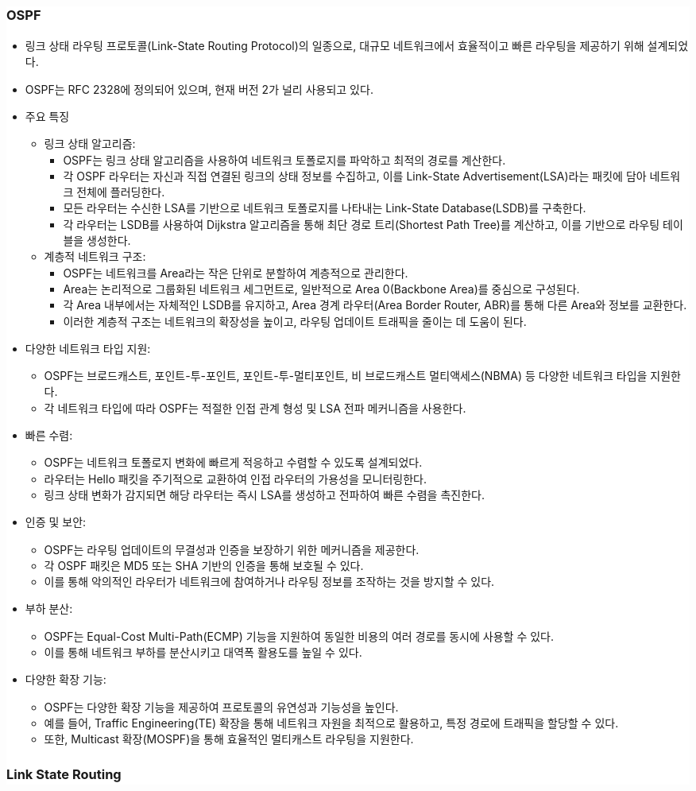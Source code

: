 ### OSPF

- 링크 상태 라우팅 프로토콜(Link-State Routing Protocol)의 일종으로, 대규모 네트워크에서 효율적이고 빠른 라우팅을 제공하기 위해 설계되었다.
- OSPF는 RFC 2328에 정의되어 있으며, 현재 버전 2가 널리 사용되고 있다.
- 주요 특징

  - 링크 상태 알고리즘:
    - OSPF는 링크 상태 알고리즘을 사용하여 네트워크 토폴로지를 파악하고 최적의 경로를 계산한다.
    - 각 OSPF 라우터는 자신과 직접 연결된 링크의 상태 정보를 수집하고, 이를 Link-State Advertisement(LSA)라는 패킷에 담아 네트워크 전체에 플러딩한다.
    - 모든 라우터는 수신한 LSA를 기반으로 네트워크 토폴로지를 나타내는 Link-State Database(LSDB)를 구축한다.
    - 각 라우터는 LSDB를 사용하여 Dijkstra 알고리즘을 통해 최단 경로 트리(Shortest Path Tree)를 계산하고, 이를 기반으로 라우팅 테이블을 생성한다.
  - 계층적 네트워크 구조:
    - OSPF는 네트워크를 Area라는 작은 단위로 분할하여 계층적으로 관리한다.
    - Area는 논리적으로 그룹화된 네트워크 세그먼트로, 일반적으로 Area 0(Backbone Area)를 중심으로 구성된다.
    - 각 Area 내부에서는 자체적인 LSDB를 유지하고, Area 경계 라우터(Area Border Router, ABR)를 통해 다른 Area와 정보를 교환한다.
    - 이러한 계층적 구조는 네트워크의 확장성을 높이고, 라우팅 업데이트 트래픽을 줄이는 데 도움이 된다.

- 다양한 네트워크 타입 지원:
  - OSPF는 브로드캐스트, 포인트-투-포인트, 포인트-투-멀티포인트, 비 브로드캐스트 멀티액세스(NBMA) 등 다양한 네트워크 타입을 지원한다.
  - 각 네트워크 타입에 따라 OSPF는 적절한 인접 관계 형성 및 LSA 전파 메커니즘을 사용한다.
- 빠른 수렴:

  - OSPF는 네트워크 토폴로지 변화에 빠르게 적응하고 수렴할 수 있도록 설계되었다.
  - 라우터는 Hello 패킷을 주기적으로 교환하여 인접 라우터의 가용성을 모니터링한다.
  - 링크 상태 변화가 감지되면 해당 라우터는 즉시 LSA를 생성하고 전파하여 빠른 수렴을 촉진한다.

- 인증 및 보안:

  - OSPF는 라우팅 업데이트의 무결성과 인증을 보장하기 위한 메커니즘을 제공한다.
  - 각 OSPF 패킷은 MD5 또는 SHA 기반의 인증을 통해 보호될 수 있다.
  - 이를 통해 악의적인 라우터가 네트워크에 참여하거나 라우팅 정보를 조작하는 것을 방지할 수 있다.

- 부하 분산:

  - OSPF는 Equal-Cost Multi-Path(ECMP) 기능을 지원하여 동일한 비용의 여러 경로를 동시에 사용할 수 있다.
  - 이를 통해 네트워크 부하를 분산시키고 대역폭 활용도를 높일 수 있다.

- 다양한 확장 기능:
  - OSPF는 다양한 확장 기능을 제공하여 프로토콜의 유연성과 기능성을 높인다.
  - 예를 들어, Traffic Engineering(TE) 확장을 통해 네트워크 자원을 최적으로 활용하고, 특정 경로에 트래픽을 할당할 수 있다.
  - 또한, Multicast 확장(MOSPF)을 통해 효율적인 멀티캐스트 라우팅을 지원한다.

### Link State Routing
